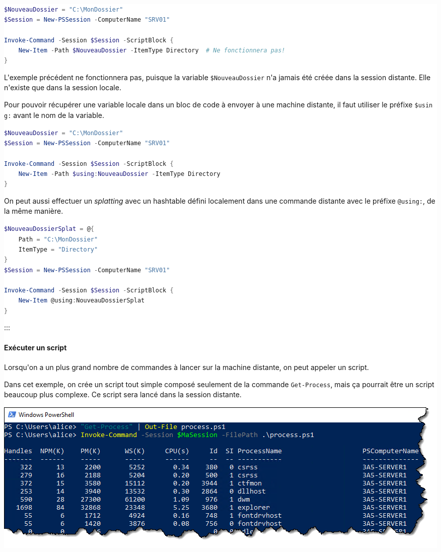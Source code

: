 ```powershell
$NouveauDossier = "C:\MonDossier"
$Session = New-PSSession -ComputerName "SRV01"

Invoke-Command -Session $Session -ScriptBlock { 
    New-Item -Path $NouveauDossier -ItemType Directory  # Ne fonctionnera pas!
}
```

L'exemple précédent ne fonctionnera pas, puisque la variable `$NouveauDossier` n'a jamais été créée dans la session distante. Elle n'existe que dans la session locale.

Pour pouvoir récupérer une variable locale dans un bloc de code à envoyer à une machine distante, il faut utiliser le préfixe `$using:` avant le nom de la variable.

```powershell
$NouveauDossier = "C:\MonDossier"
$Session = New-PSSession -ComputerName "SRV01"

Invoke-Command -Session $Session -ScriptBlock { 
    New-Item -Path $using:NouveauDossier -ItemType Directory
}
```

On peut aussi effectuer un *splatting* avec un hashtable défini localement dans une commande distante avec le préfixe `@using:`, de la même manière.

```powershell
$NouveauDossierSplat = @{
    Path = "C:\MonDossier"
    ItemType = "Directory"
}
$Session = New-PSSession -ComputerName "SRV01"

Invoke-Command -Session $Session -ScriptBlock { 
    New-Item @using:NouveauDossierSplat
}
```
:::


#### Exécuter un script

Lorsqu'on a un plus grand nombre de commandes à lancer sur la machine distante, on peut appeler un script.

Dans cet exemple, on crée un script tout simple composé seulement de la commande `Get-Process`, mais ça pourrait être un script beaucoup plus complexe. Ce script sera lancé dans la session distante.

![](./assets/r19/psremoting_invoke-command_02.png)
